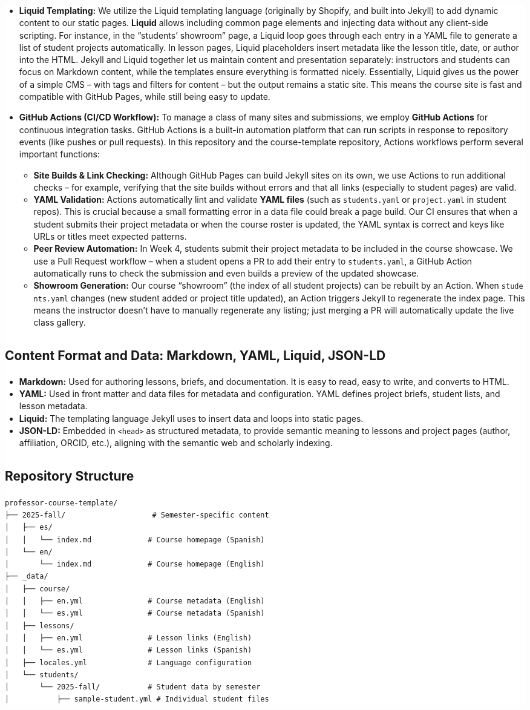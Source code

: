 - **Liquid Templating:** We utilize the Liquid templating language (originally by Shopify, and built into Jekyll) to add dynamic content to our static pages. **Liquid** allows including common page elements and injecting data without any client-side scripting. For instance, in the “students’ showroom” page, a Liquid loop goes through each entry in a YAML file to generate a list of student projects automatically. In lesson pages, Liquid placeholders insert metadata like the lesson title, date, or author into the HTML. Jekyll and Liquid together let us maintain content and presentation separately: instructors and students can focus on Markdown content, while the templates ensure everything is formatted nicely. Essentially, Liquid gives us the power of a simple CMS – with tags and filters for content – but the output remains a static site. This means the course site is fast and compatible with GitHub Pages, while still being easy to update.

- **GitHub Actions (CI/CD Workflow):** To manage a class of many sites and submissions, we employ **GitHub Actions** for continuous integration tasks. GitHub Actions is a built-in automation platform that can run scripts in response to repository events (like pushes or pull requests). In this repository and the course-template repository, Actions workflows perform several important functions:

  - **Site Builds & Link Checking:** Although GitHub Pages can build Jekyll sites on its own, we use Actions to run additional checks – for example, verifying that the site builds without errors and that all links (especially to student pages) are valid.
  - **YAML Validation:** Actions automatically lint and validate **YAML files** (such as `students.yaml` or `project.yaml` in student repos). This is crucial because a small formatting error in a data file could break a page build. Our CI ensures that when a student submits their project metadata or when the course roster is updated, the YAML syntax is correct and keys like URLs or titles meet expected patterns.
  - **Peer Review Automation:** In Week 4, students submit their project metadata to be included in the course showcase. We use a Pull Request workflow – when a student opens a PR to add their entry to `students.yaml`, a GitHub Action automatically runs to check the submission and even builds a preview of the updated showcase.
  - **Showroom Generation:** Our course “showroom” (the index of all student projects) can be rebuilt by an Action. When `students.yaml` changes (new student added or project title updated), an Action triggers Jekyll to regenerate the index page. This means the instructor doesn’t have to manually regenerate any listing; just merging a PR will automatically update the live class gallery.

## Content Format and Data: Markdown, YAML, Liquid, JSON-LD

- **Markdown:** Used for authoring lessons, briefs, and documentation. It is easy to read, easy to write, and converts to HTML.
- **YAML:** Used in front matter and data files for metadata and configuration. YAML defines project briefs, student lists, and lesson metadata.
- **Liquid:** The templating language Jekyll uses to insert data and loops into static pages.
- **JSON-LD:** Embedded in `<head>` as structured metadata, to provide semantic meaning to lessons and project pages (author, affiliation, ORCID, etc.), aligning with the semantic web and scholarly indexing.

## Repository Structure

```plaintext
professor-course-template/
├── 2025-fall/                    # Semester-specific content
│   ├── es/
│   │   └── index.md             # Course homepage (Spanish)
│   └── en/
│       └── index.md             # Course homepage (English)
├── _data/
│   ├── course/
│   │   ├── en.yml               # Course metadata (English)
│   │   └── es.yml               # Course metadata (Spanish)
│   ├── lessons/
│   │   ├── en.yml               # Lesson links (English)
│   │   └── es.yml               # Lesson links (Spanish)
│   ├── locales.yml              # Language configuration
│   └── students/
│       └── 2025-fall/           # Student data by semester
│           ├── sample-student.yml # Individual student files
```